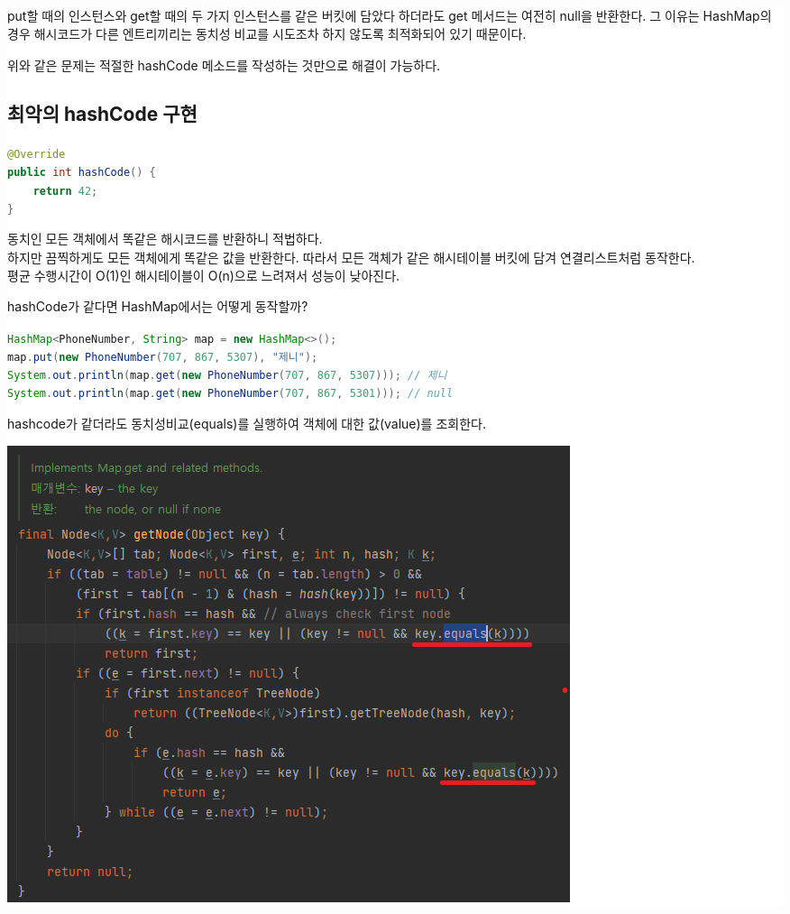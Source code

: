 put할 때의 인스턴스와 get할 때의 두 가지 인스턴스를 같은 버킷에 담았다 하더라도 get 메서드는 여전히 null을 반환한다. 그 이유는 HashMap의 경우 해시코드가 다른 엔트리끼리는 동치성 비교를 시도조차 하지 않도록 최적화되어 있기 때문이다.  

위와 같은 문제는 적절한 hashCode 메소드를 작성하는 것만으로 해결이 가능하다.  

## 최악의 hashCode 구현
```java
@Override
public int hashCode() {
    return 42;
}
```
동치인 모든 객체에서 똑같은 해시코드를 반환하니 적법하다.  
하지만 끔찍하게도 모든 객체에게 똑같은 값을 반환한다. 따라서 모든 객체가 같은 해시테이블 버킷에 담겨 연결리스트처럼 동작한다.  
평균 수행시간이 O(1)인 해시테이블이 O(n)으로 느려져서 성능이 낮아진다.

hashCode가 같다면 HashMap에서는 어떻게 동작할까?
```java
HashMap<PhoneNumber, String> map = new HashMap<>();
map.put(new PhoneNumber(707, 867, 5307), "제니");
System.out.println(map.get(new PhoneNumber(707, 867, 5307))); // 제니
System.out.println(map.get(new PhoneNumber(707, 867, 5301))); // null
```

hashcode가 같더라도 동치성비교(equals)를 실행하여 객체에 대한 값(value)를 조회한다.

![item11_HashMap_getNode](/assets\img/item11_HashMap_getNode.PNG)
